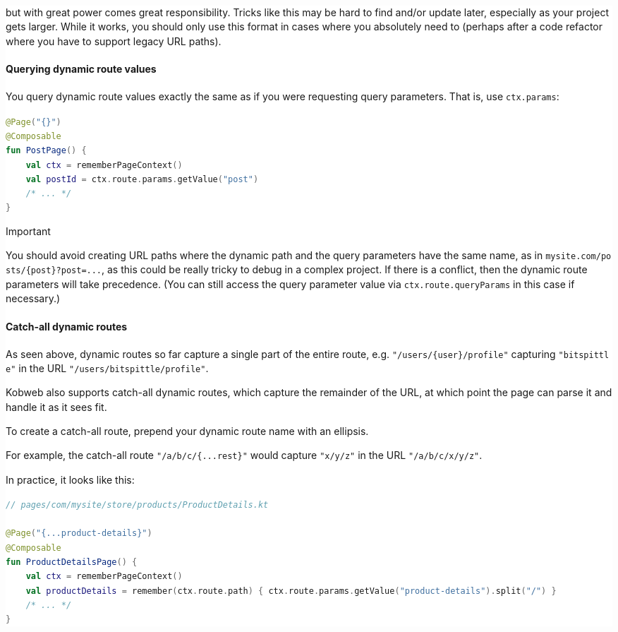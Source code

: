 but with great power comes great responsibility. Tricks like this may be hard to find and/or update later, especially as
your project gets larger. While it works, you should only use this format in cases where you absolutely need to (perhaps
after a code refactor where you have to support legacy URL paths).

#### Querying dynamic route values

You query dynamic route values exactly the same as if you were requesting query parameters. That is, use `ctx.params`:

```kotlin
@Page("{}")
@Composable
fun PostPage() {
    val ctx = rememberPageContext()
    val postId = ctx.route.params.getValue("post")
    /* ... */
}
```

> [!IMPORTANT]
> You should avoid creating URL paths where the dynamic path and the query parameters have the same name, as in
> `mysite.com/posts/{post}?post=...`, as this could be really tricky to debug in a complex project. If there is a
> conflict, then the dynamic route parameters will take precedence. (You can still access the query parameter value via
> `ctx.route.queryParams` in this case if necessary.)

#### Catch-all dynamic routes

As seen above, dynamic routes so far capture a single part of the entire route, e.g. `"/users/{user}/profile"` capturing
`"bitspittle"` in the URL `"/users/bitspittle/profile"`.

Kobweb also supports catch-all dynamic routes, which capture the remainder of the URL, at which point the page can parse
it and handle it as it sees fit.

To create a catch-all route, prepend your dynamic route name with an ellipsis.

For example, the catch-all route `"/a/b/c/{...rest}"` would capture `"x/y/z"` in the URL `"/a/b/c/x/y/z"`.

In practice, it looks like this:

```kotlin
// pages/com/mysite/store/products/ProductDetails.kt

@Page("{...product-details}")
@Composable
fun ProductDetailsPage() {
    val ctx = rememberPageContext()
    val productDetails = remember(ctx.route.path) { ctx.route.params.getValue("product-details").split("/") }
    /* ... */
}
```
